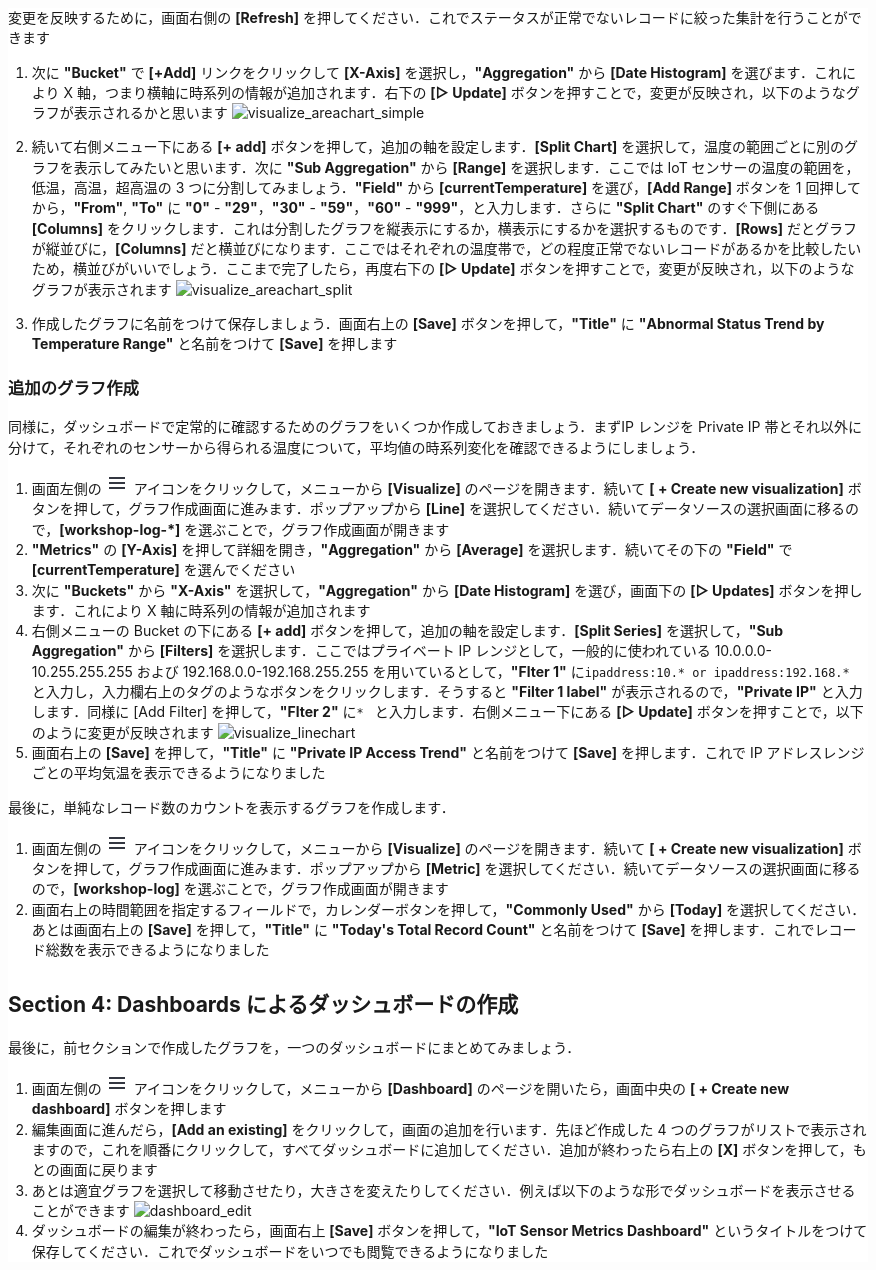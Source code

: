    変更を反映するために，画面右側の **[Refresh]** を押してください．これでステータスが正常でないレコードに絞った集計を行うことができます

1. 次に **"Bucket"** で **[+Add]** リンクをクリックして **[X-Axis]** を選択し，**"Aggregation"** から **[Date Histogram]** を選びます．これにより X 軸，つまり横軸に時系列の情報が追加されます．右下の **[▷ Update]** ボタンを押すことで，変更が反映され，以下のようなグラフが表示されるかと思います
   ![visualize_areachart_simple](../images/visualize_areachart_simple.png)

1. 続いて右側メニュー下にある **[+ add]** ボタンを押して，追加の軸を設定します．**[Split Chart]** を選択して，温度の範囲ごとに別のグラフを表示してみたいと思います．次に **"Sub Aggregation"** から **[Range]** を選択します．ここでは IoT センサーの温度の範囲を，低温，高温，超高温の 3 つに分割してみましょう．**"Field"** から **[currentTemperature]** を選び，**[Add Range]** ボタンを 1 回押してから，**"From"**, **"To"** に **"0"** - **"29"**，**"30"** - **"59"**，**"60"** - **"999"**，と入力します．さらに **"Split Chart"** のすぐ下側にある **[Columns]** をクリックします．これは分割したグラフを縦表示にするか，横表示にするかを選択するものです．**[Rows]** だとグラフが縦並びに，**[Columns]** だと横並びになります．ここではそれぞれの温度帯で，どの程度正常でないレコードがあるかを比較したいため，横並びがいいでしょう．ここまで完了したら，再度右下の **[▷ Update]** ボタンを押すことで，変更が反映され，以下のようなグラフが表示されます
   ![visualize_areachart_split](../images/visualize_areachart_split.png)

1. 作成したグラフに名前をつけて保存しましょう．画面右上の **[Save]** ボタンを押して，**"Title"** に **"Abnormal Status Trend by Temperature Range"** と名前をつけて **[Save]** を押します

### 追加のグラフ作成

同様に，ダッシュボードで定常的に確認するためのグラフをいくつか作成しておきましょう．まずIP レンジを Private IP 帯とそれ以外に分けて，それぞれのセンサーから得られる温度について，平均値の時系列変化を確認できるようにしましょう．

1. 画面左側の ![kibana_hamburger](../images/kibana_hamburger.png) アイコンをクリックして，メニューから **[Visualize]** のページを開きます．続いて **[ + Create new visualization]** ボタンを押して，グラフ作成画面に進みます．ポップアップから **[Line]** を選択してください．続いてデータソースの選択画面に移るので，**[workshop-log-*]** を選ぶことで，グラフ作成画面が開きます
1. **"Metrics"** の **[Y-Axis]** を押して詳細を開き，**"Aggregation"** から **[Average]** を選択します．続いてその下の **"Field"** で **[currentTemperature]** を選んでください
1. 次に **"Buckets"** から **"X-Axis"** を選択して，**"Aggregation"** から **[Date Histogram]** を選び，画面下の **[▷ Updates]** ボタンを押します．これにより X 軸に時系列の情報が追加されます
1. 右側メニューの Bucket の下にある **[+ add]** ボタンを押して，追加の軸を設定します．**[Split Series]** を選択して，**"Sub Aggregation"** から **[Filters]** を選択します．ここではプライベート IP レンジとして，一般的に使われている 10.0.0.0-10.255.255.255 および 192.168.0.0-192.168.255.255 を用いているとして，**"Flter 1"** に`ipaddress:10.* or ipaddress:192.168.* `  と入力し，入力欄右上のタグのようなボタンをクリックします．そうすると **"Filter 1 label"** が表示されるので，**"Private IP"** と入力します．同様に [Add Filter] を押して，**"Flter 2"** に`* `  と入力します．右側メニュー下にある **[▷ Update]** ボタンを押すことで，以下のように変更が反映されます
   ![visualize_linechart](../images/visualize_linechart.png)
1. 画面右上の **[Save]** を押して，**"Title"** に **"Private IP Access Trend"** と名前をつけて **[Save]** を押します．これで IP アドレスレンジごとの平均気温を表示できるようになりました

最後に，単純なレコード数のカウントを表示するグラフを作成します．

1. 画面左側の ![kibana_hamburger](../images/kibana_hamburger.png) アイコンをクリックして，メニューから **[Visualize]** のページを開きます．続いて **[ + Create new visualization]** ボタンを押して，グラフ作成画面に進みます．ポップアップから **[Metric]** を選択してください．続いてデータソースの選択画面に移るので，**[workshop-log]** を選ぶことで，グラフ作成画面が開きます
1. 画面右上の時間範囲を指定するフィールドで，カレンダーボタンを押して，**"Commonly Used"** から **[Today]** を選択してください．あとは画面右上の **[Save]** を押して，**"Title"** に **"Today's Total Record Count"** と名前をつけて **[Save]** を押します．これでレコード総数を表示できるようになりました

## Section 4: Dashboards によるダッシュボードの作成

最後に，前セクションで作成したグラフを，一つのダッシュボードにまとめてみましょう．

1. 画面左側の ![kibana_hamburger](../images/kibana_hamburger.png) アイコンをクリックして，メニューから **[Dashboard]** のページを開いたら，画面中央の **[ + Create new dashboard]** ボタンを押します
1. 編集画面に進んだら，**[Add an existing]** をクリックして，画面の追加を行います．先ほど作成した 4 つのグラフがリストで表示されますので，これを順番にクリックして，すべてダッシュボードに追加してください．追加が終わったら右上の **[X]** ボタンを押して，もとの画面に戻ります
1. あとは適宜グラフを選択して移動させたり，大きさを変えたりしてください．例えば以下のような形でダッシュボードを表示させることができます
   ![dashboard_edit](../images/dashboard_edit.png)
1. ダッシュボードの編集が終わったら，画面右上 **[Save]** ボタンを押して，**"IoT Sensor Metrics Dashboard"** というタイトルをつけて保存してください．これでダッシュボードをいつでも閲覧できるようになりました


[^*]: 以前のバージョンの Elasticsearch には，RDB に存在しない type という概念がありました．しかし Elasticsearch 7.0 において type は正式に廃止されたため，RDB の比喩が以前よりはしっくりくるようになっています．